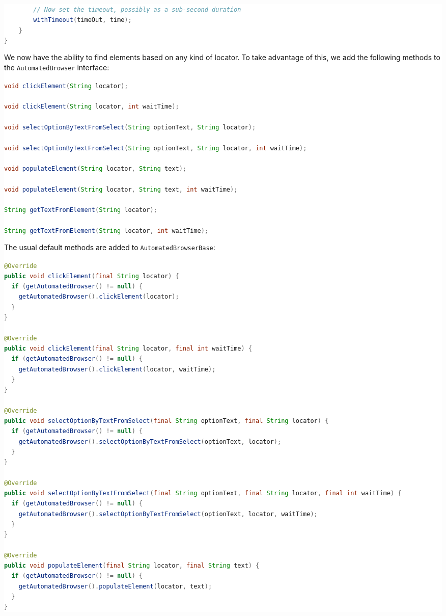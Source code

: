 ```java
        // Now set the timeout, possibly as a sub-second duration
        withTimeout(timeOut, time);
    }
}
```

We now have the ability to find elements based on any kind of locator. To take advantage of this, we add the following methods to the `AutomatedBrowser` interface:

```java
void clickElement(String locator);

void clickElement(String locator, int waitTime);

void selectOptionByTextFromSelect(String optionText, String locator);

void selectOptionByTextFromSelect(String optionText, String locator, int waitTime);

void populateElement(String locator, String text);

void populateElement(String locator, String text, int waitTime);

String getTextFromElement(String locator);

String getTextFromElement(String locator, int waitTime);
```

The usual default methods are added to `AutomatedBrowserBase`:

```java
@Override
public void clickElement(final String locator) {
  if (getAutomatedBrowser() != null) {
    getAutomatedBrowser().clickElement(locator);
  }
}

@Override
public void clickElement(final String locator, final int waitTime) {
  if (getAutomatedBrowser() != null) {
    getAutomatedBrowser().clickElement(locator, waitTime);
  }
}

@Override
public void selectOptionByTextFromSelect(final String optionText, final String locator) {
  if (getAutomatedBrowser() != null) {
    getAutomatedBrowser().selectOptionByTextFromSelect(optionText, locator);
  }
}

@Override
public void selectOptionByTextFromSelect(final String optionText, final String locator, final int waitTime) {
  if (getAutomatedBrowser() != null) {
    getAutomatedBrowser().selectOptionByTextFromSelect(optionText, locator, waitTime);
  }
}

@Override
public void populateElement(final String locator, final String text) {
  if (getAutomatedBrowser() != null) {
    getAutomatedBrowser().populateElement(locator, text);
  }
}
```